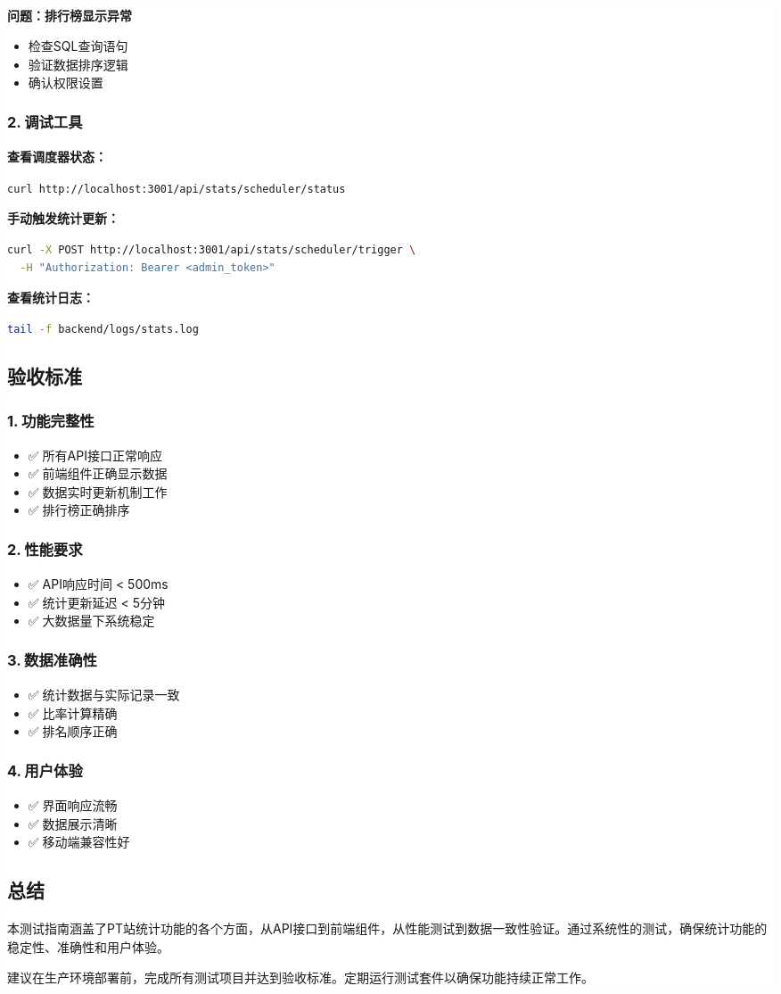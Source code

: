 **问题：排行榜显示异常**
- 检查SQL查询语句
- 验证数据排序逻辑
- 确认权限设置

### 2. 调试工具

**查看调度器状态：**
```bash
curl http://localhost:3001/api/stats/scheduler/status
```

**手动触发统计更新：**
```bash
curl -X POST http://localhost:3001/api/stats/scheduler/trigger \
  -H "Authorization: Bearer <admin_token>"
```

**查看统计日志：**
```bash
tail -f backend/logs/stats.log
```

## 验收标准

### 1. 功能完整性
- ✅ 所有API接口正常响应
- ✅ 前端组件正确显示数据
- ✅ 数据实时更新机制工作
- ✅ 排行榜正确排序

### 2. 性能要求
- ✅ API响应时间 < 500ms
- ✅ 统计更新延迟 < 5分钟
- ✅ 大数据量下系统稳定

### 3. 数据准确性
- ✅ 统计数据与实际记录一致
- ✅ 比率计算精确
- ✅ 排名顺序正确

### 4. 用户体验
- ✅ 界面响应流畅
- ✅ 数据展示清晰
- ✅ 移动端兼容性好

## 总结

本测试指南涵盖了PT站统计功能的各个方面，从API接口到前端组件，从性能测试到数据一致性验证。通过系统性的测试，确保统计功能的稳定性、准确性和用户体验。

建议在生产环境部署前，完成所有测试项目并达到验收标准。定期运行测试套件以确保功能持续正常工作。
